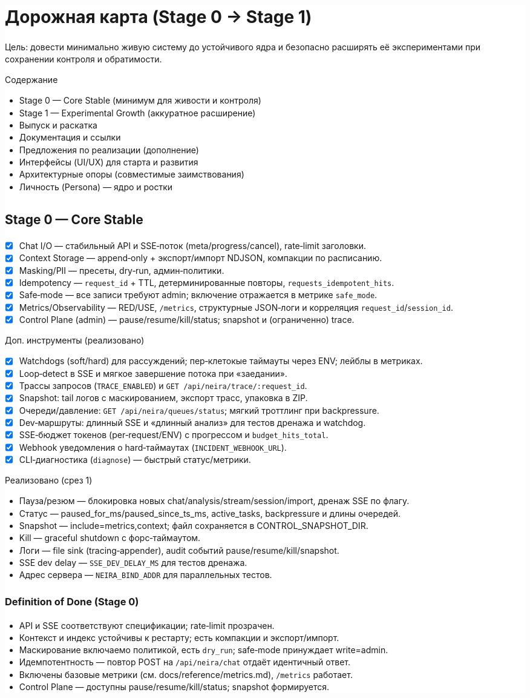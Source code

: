 


# Дорожная карта (Stage 0 → Stage 1)

Цель: довести минимально живую систему до устойчивого ядра и безопасно расширять её экспериментами при сохранении контроля и обратимости.

Содержание
- Stage 0 — Core Stable (минимум для живости и контроля)
- Stage 1 — Experimental Growth (аккуратное расширение)
- Выпуск и раскатка
- Документация и ссылки
- Предложения по реализации (дополнение)
- Интерфейсы (UI/UX) для старта и развития
- Архитектурные опоры (совместимые заимствования)
- Личность (Persona) — ядро и ростки

## Stage 0 — Core Stable
- [x] Chat I/O — стабильный API и SSE‑поток (meta/progress/cancel), rate‑limit заголовки.
- [x] Context Storage — append‑only + экспорт/импорт NDJSON, компакции по расписанию.
- [x] Masking/PII — пресеты, dry‑run, админ‑политики.
- [x] Idempotency — `request_id` + TTL, детерминированные повторы, `requests_idempotent_hits`.
- [x] Safe‑mode — все записи требуют admin; включение отражается в метрике `safe_mode`.
- [x] Metrics/Observability — RED/USE, `/metrics`, структурные JSON‑логи и корреляция `request_id`/`session_id`.
- [x] Control Plane (admin) — pause/resume/kill/status; snapshot и (ограниченно) trace.

Доп. инструменты (реализовано)
- [x] Watchdogs (soft/hard) для рассуждений; пер‑клетокые таймауты через ENV; лейблы в метриках.
- [x] Loop‑detect в SSE и мягкое завершение потока при «заедании».
- [x] Трассы запросов (`TRACE_ENABLED`) и `GET /api/neira/trace/:request_id`.
- [x] Snapshot: tail логов с маскированием, экспорт трасс, упаковка в ZIP.
- [x] Очереди/давление: `GET /api/neira/queues/status`; мягкий троттлинг при backpressure.
- [x] Dev‑маршруты: длинный SSE и «длинный анализ» для тестов дренажа и watchdog.
- [x] SSE‑бюджет токенов (per‑request/ENV) с прогрессом и `budget_hits_total`.
- [x] Webhook уведомления о hard‑таймаутах (`INCIDENT_WEBHOOK_URL`).
- [x] CLI‑диагностика (`diagnose`) — быстрый статус/метрики.

Реализовано (срез 1)
- Пауза/резюм — блокировка новых chat/analysis/stream/session/import, дренаж SSE по флагу.
- Статус — paused_for_ms/paused_since_ts_ms, active_tasks, backpressure и длины очередей.
- Snapshot — include=metrics,context; файл сохраняется в CONTROL_SNAPSHOT_DIR.
- Kill — graceful shutdown с форс‑таймаутом.
- Логи — file sink (tracing‑appender), audit событий pause/resume/kill/snapshot.
- SSE dev delay — `SSE_DEV_DELAY_MS` для тестов дренажа.
- Адрес сервера — `NEIRA_BIND_ADDR` для параллельных тестов.

### Definition of Done (Stage 0)
- API и SSE соответствуют спецификации; rate‑limit прозрачен.
- Контекст и индекс устойчивы к рестарту; есть компакции и экспорт/импорт.
- Маскирование включаемо политикой, есть `dry_run`; safe‑mode принуждает write=admin.
- Идемпотентность — повтор POST на `/api/neira/chat` отдаёт идентичный ответ.
- Включены базовые метрики (см. docs/reference/metrics.md), `/metrics` работает.
- Control Plane — доступны pause/resume/kill/status; snapshot формируется.
